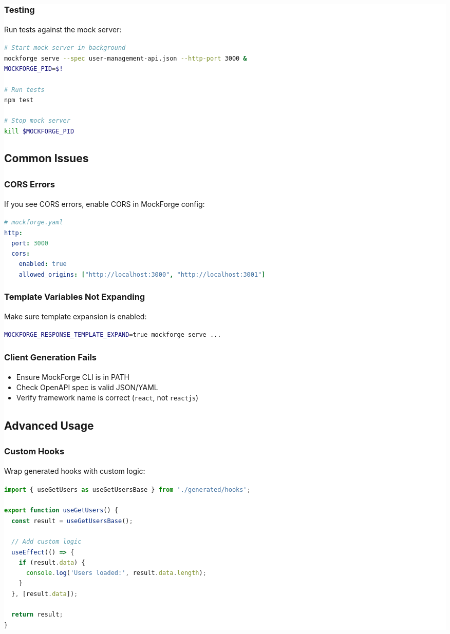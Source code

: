 ### Testing

Run tests against the mock server:

```bash
# Start mock server in background
mockforge serve --spec user-management-api.json --http-port 3000 &
MOCKFORGE_PID=$!

# Run tests
npm test

# Stop mock server
kill $MOCKFORGE_PID
```

## Common Issues

### CORS Errors

If you see CORS errors, enable CORS in MockForge config:

```yaml
# mockforge.yaml
http:
  port: 3000
  cors:
    enabled: true
    allowed_origins: ["http://localhost:3000", "http://localhost:3001"]
```

### Template Variables Not Expanding

Make sure template expansion is enabled:
```bash
MOCKFORGE_RESPONSE_TEMPLATE_EXPAND=true mockforge serve ...
```

### Client Generation Fails

- Ensure MockForge CLI is in PATH
- Check OpenAPI spec is valid JSON/YAML
- Verify framework name is correct (`react`, not `reactjs`)

## Advanced Usage

### Custom Hooks

Wrap generated hooks with custom logic:

```typescript
import { useGetUsers as useGetUsersBase } from './generated/hooks';

export function useGetUsers() {
  const result = useGetUsersBase();
  
  // Add custom logic
  useEffect(() => {
    if (result.data) {
      console.log('Users loaded:', result.data.length);
    }
  }, [result.data]);
  
  return result;
}
```